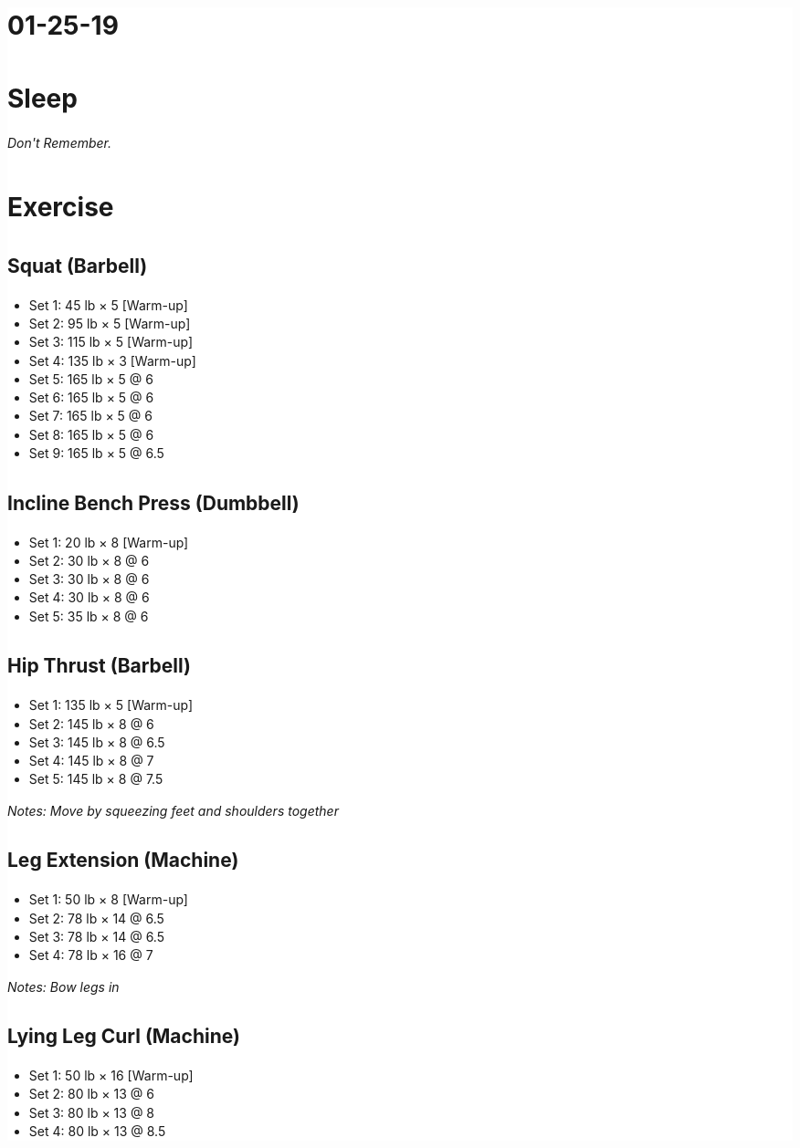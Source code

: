 # 01-25-19

# Sleep

_Don't Remember._

# Exercise

## Squat (Barbell)
- Set 1: 45 lb × 5 [Warm-up]
- Set 2: 95 lb × 5 [Warm-up]
- Set 3: 115 lb × 5 [Warm-up]
- Set 4: 135 lb × 3 [Warm-up]
- Set 5: 165 lb × 5 @ 6
- Set 6: 165 lb × 5 @ 6
- Set 7: 165 lb × 5 @ 6
- Set 8: 165 lb × 5 @ 6
- Set 9: 165 lb × 5 @ 6.5

## Incline Bench Press (Dumbbell)
- Set 1: 20 lb × 8 [Warm-up]
- Set 2: 30 lb × 8 @ 6
- Set 3: 30 lb × 8 @ 6
- Set 4: 30 lb × 8 @ 6
- Set 5: 35 lb × 8 @ 6

## Hip Thrust (Barbell)
- Set 1: 135 lb × 5 [Warm-up]
- Set 2: 145 lb × 8 @ 6
- Set 3: 145 lb × 8 @ 6.5
- Set 4: 145 lb × 8 @ 7
- Set 5: 145 lb × 8 @ 7.5

_Notes: Move by squeezing feet and shoulders together_

## Leg Extension (Machine)
- Set 1: 50 lb × 8 [Warm-up]
- Set 2: 78 lb × 14 @ 6.5
- Set 3: 78 lb × 14 @ 6.5
- Set 4: 78 lb × 16 @ 7

_Notes: Bow legs in_

## Lying Leg Curl (Machine)
- Set 1: 50 lb × 16 [Warm-up]
- Set 2: 80 lb × 13 @ 6
- Set 3: 80 lb × 13 @ 8
- Set 4: 80 lb × 13 @ 8.5

